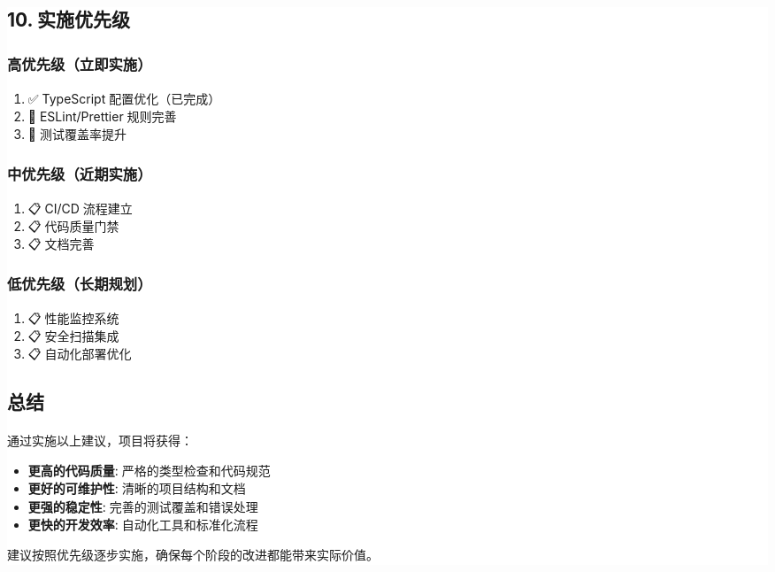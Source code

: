 ## 10. 实施优先级

### 高优先级（立即实施）
1. ✅ TypeScript 配置优化（已完成）
2. 🔄 ESLint/Prettier 规则完善
3. 🔄 测试覆盖率提升

### 中优先级（近期实施）
1. 📋 CI/CD 流程建立
2. 📋 代码质量门禁
3. 📋 文档完善

### 低优先级（长期规划）
1. 📋 性能监控系统
2. 📋 安全扫描集成
3. 📋 自动化部署优化

## 总结

通过实施以上建议，项目将获得：

- **更高的代码质量**: 严格的类型检查和代码规范
- **更好的可维护性**: 清晰的项目结构和文档
- **更强的稳定性**: 完善的测试覆盖和错误处理
- **更快的开发效率**: 自动化工具和标准化流程

建议按照优先级逐步实施，确保每个阶段的改进都能带来实际价值。
